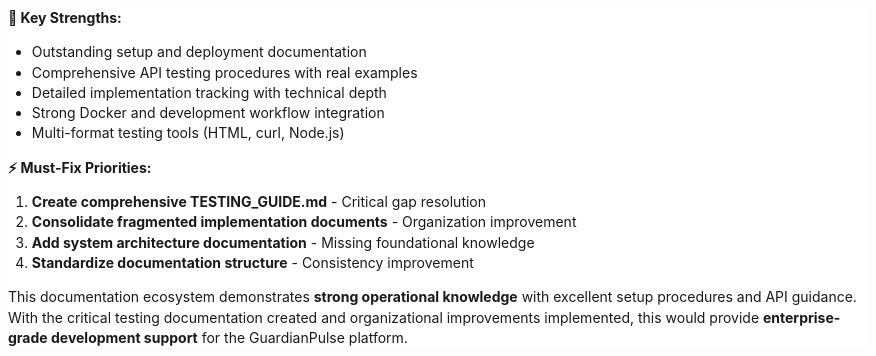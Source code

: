 **🎯 Key Strengths:**

- Outstanding setup and deployment documentation
- Comprehensive API testing procedures with real examples
- Detailed implementation tracking with technical depth
- Strong Docker and development workflow integration
- Multi-format testing tools (HTML, curl, Node.js)

**⚡ Must-Fix Priorities:**

1. **Create comprehensive TESTING_GUIDE.md** - Critical gap resolution
2. **Consolidate fragmented implementation documents** - Organization improvement
3. **Add system architecture documentation** - Missing foundational knowledge
4. **Standardize documentation structure** - Consistency improvement

This documentation ecosystem demonstrates **strong operational knowledge** with excellent setup procedures and API guidance. With the critical testing documentation created and organizational improvements implemented, this would provide **enterprise-grade development support** for the GuardianPulse platform.
